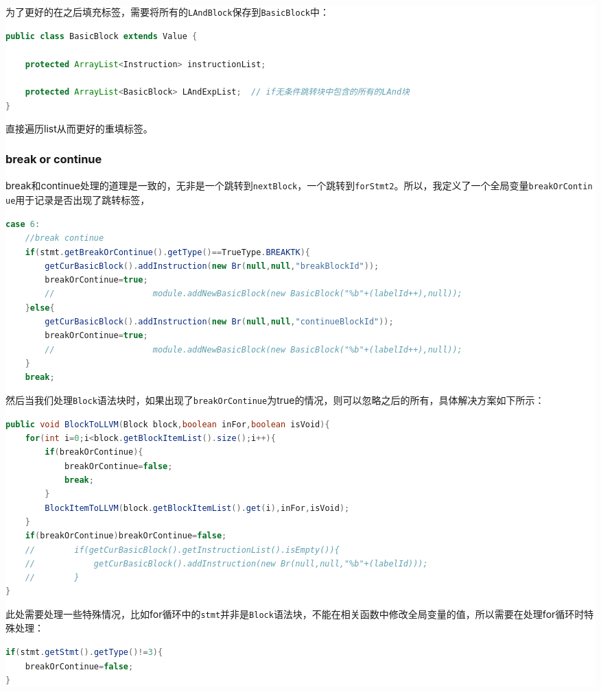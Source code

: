 为了更好的在之后填充标签，需要将所有的`LAndBlock`保存到`BasicBlock`中：

```java
public class BasicBlock extends Value {

    protected ArrayList<Instruction> instructionList;

    protected ArrayList<BasicBlock> LAndExpList;  // if无条件跳转块中包含的所有的LAnd块
}
```

直接遍历list从而更好的重填标签。

### break or continue

break和continue处理的道理是一致的，无非是一个跳转到`nextBlock`，一个跳转到`forStmt2`。所以，我定义了一个全局变量`breakOrContinue`用于记录是否出现了跳转标签，

```java
case 6:
    //break continue
    if(stmt.getBreakOrContinue().getType()==TrueType.BREAKTK){
        getCurBasicBlock().addInstruction(new Br(null,null,"breakBlockId"));
        breakOrContinue=true;
        //                    module.addNewBasicBlock(new BasicBlock("%b"+(labelId++),null));
    }else{
        getCurBasicBlock().addInstruction(new Br(null,null,"continueBlockId"));
        breakOrContinue=true;
        //                    module.addNewBasicBlock(new BasicBlock("%b"+(labelId++),null));
    }
    break;
```

然后当我们处理`Block`语法块时，如果出现了`breakOrContinue`为true的情况，则可以忽略之后的所有，具体解决方案如下所示：

```java
public void BlockToLLVM(Block block,boolean inFor,boolean isVoid){
    for(int i=0;i<block.getBlockItemList().size();i++){
        if(breakOrContinue){
            breakOrContinue=false;
            break;
        }
        BlockItemToLLVM(block.getBlockItemList().get(i),inFor,isVoid);
    }
    if(breakOrContinue)breakOrContinue=false;
    //        if(getCurBasicBlock().getInstructionList().isEmpty()){
    //            getCurBasicBlock().addInstruction(new Br(null,null,"%b"+(labelId)));
    //        }
}
```

此处需要处理一些特殊情况，比如for循环中的`stmt`并非是`Block`语法块，不能在相关函数中修改全局变量的值，所以需要在处理for循环时特殊处理：

```java
if(stmt.getStmt().getType()!=3){
    breakOrContinue=false;
}
```
